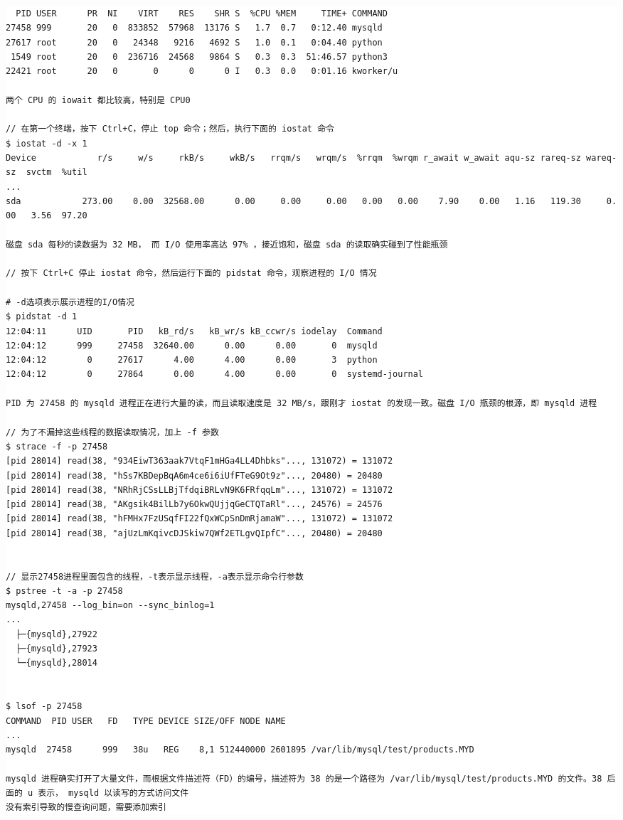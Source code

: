 ```
  PID USER      PR  NI    VIRT    RES    SHR S  %CPU %MEM     TIME+ COMMAND
27458 999       20   0  833852  57968  13176 S   1.7  0.7   0:12.40 mysqld
27617 root      20   0   24348   9216   4692 S   1.0  0.1   0:04.40 python
 1549 root      20   0  236716  24568   9864 S   0.3  0.3  51:46.57 python3
22421 root      20   0       0      0      0 I   0.3  0.0   0:01.16 kworker/u

两个 CPU 的 iowait 都比较高，特别是 CPU0

// 在第一个终端，按下 Ctrl+C，停止 top 命令；然后，执行下面的 iostat 命令
$ iostat -d -x 1
Device            r/s     w/s     rkB/s     wkB/s   rrqm/s   wrqm/s  %rrqm  %wrqm r_await w_await aqu-sz rareq-sz wareq-sz  svctm  %util
...
sda            273.00    0.00  32568.00      0.00     0.00     0.00   0.00   0.00    7.90    0.00   1.16   119.30     0.00   3.56  97.20

磁盘 sda 每秒的读数据为 32 MB， 而 I/O 使用率高达 97% ，接近饱和，磁盘 sda 的读取确实碰到了性能瓶颈

// 按下 Ctrl+C 停止 iostat 命令，然后运行下面的 pidstat 命令，观察进程的 I/O 情况

# -d选项表示展示进程的I/O情况
$ pidstat -d 1
12:04:11      UID       PID   kB_rd/s   kB_wr/s kB_ccwr/s iodelay  Command
12:04:12      999     27458  32640.00      0.00      0.00       0  mysqld
12:04:12        0     27617      4.00      4.00      0.00       3  python
12:04:12        0     27864      0.00      4.00      0.00       0  systemd-journal

PID 为 27458 的 mysqld 进程正在进行大量的读，而且读取速度是 32 MB/s，跟刚才 iostat 的发现一致。磁盘 I/O 瓶颈的根源，即 mysqld 进程

// 为了不漏掉这些线程的数据读取情况，加上 -f 参数
$ strace -f -p 27458
[pid 28014] read(38, "934EiwT363aak7VtqF1mHGa4LL4Dhbks"..., 131072) = 131072
[pid 28014] read(38, "hSs7KBDepBqA6m4ce6i6iUfFTeG9Ot9z"..., 20480) = 20480
[pid 28014] read(38, "NRhRjCSsLLBjTfdqiBRLvN9K6FRfqqLm"..., 131072) = 131072
[pid 28014] read(38, "AKgsik4BilLb7y6OkwQUjjqGeCTQTaRl"..., 24576) = 24576
[pid 28014] read(38, "hFMHx7FzUSqfFI22fQxWCpSnDmRjamaW"..., 131072) = 131072
[pid 28014] read(38, "ajUzLmKqivcDJSkiw7QWf2ETLgvQIpfC"..., 20480) = 20480


// 显示27458进程里面包含的线程，-t表示显示线程，-a表示显示命令行参数
$ pstree -t -a -p 27458
mysqld,27458 --log_bin=on --sync_binlog=1
...
  ├─{mysqld},27922
  ├─{mysqld},27923
  └─{mysqld},28014
  

$ lsof -p 27458
COMMAND  PID USER   FD   TYPE DEVICE SIZE/OFF NODE NAME
...
​mysqld  27458      999   38u   REG    8,1 512440000 2601895 /var/lib/mysql/test/products.MYD

mysqld 进程确实打开了大量文件，而根据文件描述符（FD）的编号，描述符为 38 的是一个路径为 /var/lib/mysql/test/products.MYD 的文件。38 后面的 u 表示， mysqld 以读写的方式访问文件
没有索引导致的慢查询问题，需要添加索引
```
